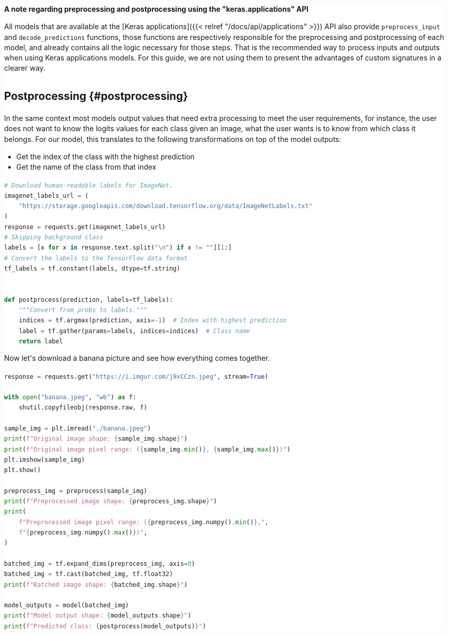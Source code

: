 **A note regarding preprocessing and postprocessing using the "keras.applications" API**

All models that are available at the [Keras applications]({{< relref "/docs/api/applications" >}}) API also provide `preprocess_input` and `decode_predictions` functions, those functions are respectively responsible for the preprocessing and postprocessing of each model, and already contains all the logic necessary for those steps. That is the recommended way to process inputs and outputs when using Keras applications models. For this guide, we are not using them to present the advantages of custom signatures in a clearer way.

## Postprocessing {#postprocessing}

In the same context most models output values that need extra processing to meet the user requirements, for instance, the user does not want to know the logits values for each class given an image, what the user wants is to know from which class it belongs. For our model, this translates to the following transformations on top of the model outputs:

- Get the index of the class with the highest prediction
- Get the name of the class from that index

```python
# Download human-readable labels for ImageNet.
imagenet_labels_url = (
    "https://storage.googleapis.com/download.tensorflow.org/data/ImageNetLabels.txt"
)
response = requests.get(imagenet_labels_url)
# Skipping background class
labels = [x for x in response.text.split("\n") if x != ""][1:]
# Convert the labels to the TensorFlow data format
tf_labels = tf.constant(labels, dtype=tf.string)


def postprocess(prediction, labels=tf_labels):
    """Convert from probs to labels."""
    indices = tf.argmax(prediction, axis=-1)  # Index with highest prediction
    label = tf.gather(params=labels, indices=indices)  # Class name
    return label
```

Now let's download a banana picture and see how everything comes together.

```python
response = requests.get("https://i.imgur.com/j9xCCzn.jpeg", stream=True)

with open("banana.jpeg", "wb") as f:
    shutil.copyfileobj(response.raw, f)

sample_img = plt.imread("./banana.jpeg")
print(f"Original image shape: {sample_img.shape}")
print(f"Original image pixel range: ({sample_img.min()}, {sample_img.max()})")
plt.imshow(sample_img)
plt.show()

preprocess_img = preprocess(sample_img)
print(f"Preprocessed image shape: {preprocess_img.shape}")
print(
    f"Preprocessed image pixel range: ({preprocess_img.numpy().min()},",
    f"{preprocess_img.numpy().max()})",
)

batched_img = tf.expand_dims(preprocess_img, axis=0)
batched_img = tf.cast(batched_img, tf.float32)
print(f"Batched image shape: {batched_img.shape}")

model_outputs = model(batched_img)
print(f"Model output shape: {model_outputs.shape}")
print(f"Predicted class: {postprocess(model_outputs)}")
```